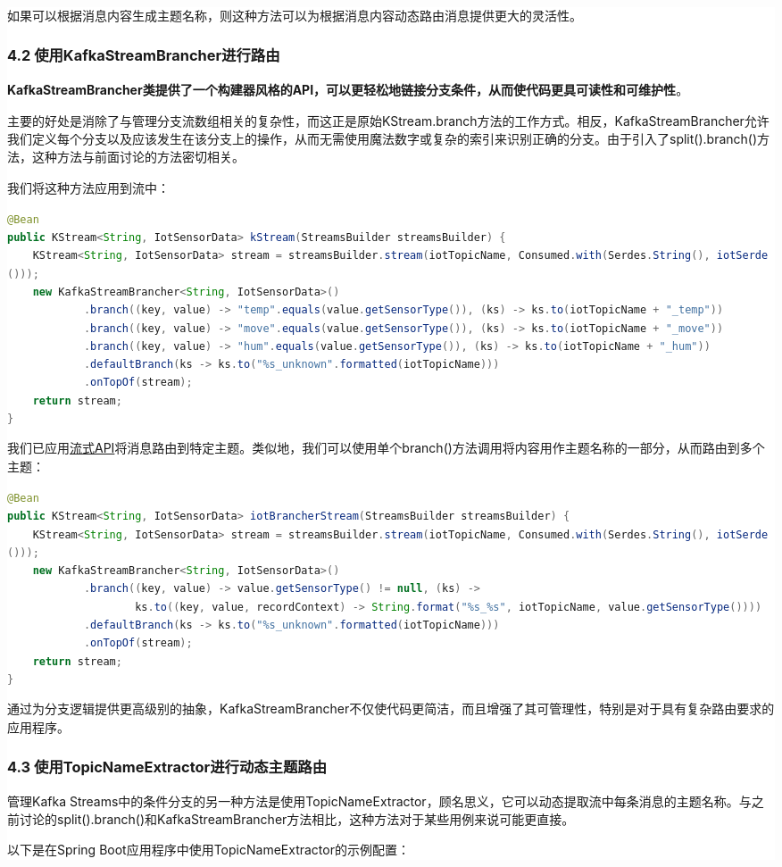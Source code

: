 如果可以根据消息内容生成主题名称，则这种方法可以为根据消息内容动态路由消息提供更大的灵活性。

### 4.2 使用KafkaStreamBrancher进行路由

**KafkaStreamBrancher类提供了一个构建器风格的API，可以更轻松地链接分支条件，从而使代码更具可读性和可维护性**。

主要的好处是消除了与管理分支流数组相关的复杂性，而这正是原始KStream.branch方法的工作方式。相反，KafkaStreamBrancher允许我们定义每个分支以及应该发生在该分支上的操作，从而无需使用魔法数字或复杂的索引来识别正确的分支。由于引入了split().branch()方法，这种方法与前面讨论的方法密切相关。

我们将这种方法应用到流中：

```java
@Bean
public KStream<String, IotSensorData> kStream(StreamsBuilder streamsBuilder) {
    KStream<String, IotSensorData> stream = streamsBuilder.stream(iotTopicName, Consumed.with(Serdes.String(), iotSerde()));
    new KafkaStreamBrancher<String, IotSensorData>()
            .branch((key, value) -> "temp".equals(value.getSensorType()), (ks) -> ks.to(iotTopicName + "_temp"))
            .branch((key, value) -> "move".equals(value.getSensorType()), (ks) -> ks.to(iotTopicName + "_move"))
            .branch((key, value) -> "hum".equals(value.getSensorType()), (ks) -> ks.to(iotTopicName + "_hum"))
            .defaultBranch(ks -> ks.to("%s_unknown".formatted(iotTopicName)))
            .onTopOf(stream);
    return stream;
}
```

我们已应用[流式API](https://www.baeldung.com/java-fluent-interface-vs-builder-pattern)将消息路由到特定主题。类似地，我们可以使用单个branch()方法调用将内容用作主题名称的一部分，从而路由到多个主题：

```java
@Bean
public KStream<String, IotSensorData> iotBrancherStream(StreamsBuilder streamsBuilder) {
    KStream<String, IotSensorData> stream = streamsBuilder.stream(iotTopicName, Consumed.with(Serdes.String(), iotSerde()));
    new KafkaStreamBrancher<String, IotSensorData>()
            .branch((key, value) -> value.getSensorType() != null, (ks) ->
                    ks.to((key, value, recordContext) -> String.format("%s_%s", iotTopicName, value.getSensorType())))
            .defaultBranch(ks -> ks.to("%s_unknown".formatted(iotTopicName)))
            .onTopOf(stream);
    return stream;
}
```

通过为分支逻辑提供更高级别的抽象，KafkaStreamBrancher不仅使代码更简洁，而且增强了其可管理性，特别是对于具有复杂路由要求的应用程序。

### 4.3 使用TopicNameExtractor进行动态主题路由

管理Kafka Streams中的条件分支的另一种方法是使用TopicNameExtractor，顾名思义，它可以动态提取流中每条消息的主题名称。与之前讨论的split().branch()和KafkaStreamBrancher方法相比，这种方法对于某些用例来说可能更直接。

以下是在Spring Boot应用程序中使用TopicNameExtractor的示例配置：
